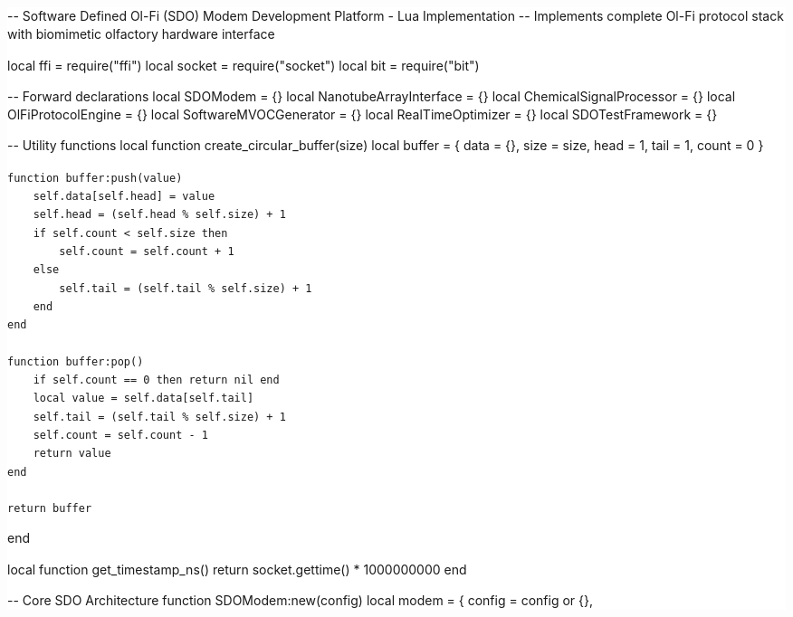 -- Software Defined Ol-Fi (SDO) Modem Development Platform - Lua Implementation
-- Implements complete Ol-Fi protocol stack with biomimetic olfactory hardware interface

local ffi = require("ffi")
local socket = require("socket")
local bit = require("bit")

-- Forward declarations
local SDOModem = {}
local NanotubeArrayInterface = {}
local ChemicalSignalProcessor = {}
local OlFiProtocolEngine = {}
local SoftwareMVOCGenerator = {}
local RealTimeOptimizer = {}
local SDOTestFramework = {}

-- Utility functions
local function create_circular_buffer(size)
    local buffer = {
        data = {},
        size = size,
        head = 1,
        tail = 1,
        count = 0
    }
    
    function buffer:push(value)
        self.data[self.head] = value
        self.head = (self.head % self.size) + 1
        if self.count < self.size then
            self.count = self.count + 1
        else
            self.tail = (self.tail % self.size) + 1
        end
    end
    
    function buffer:pop()
        if self.count == 0 then return nil end
        local value = self.data[self.tail]
        self.tail = (self.tail % self.size) + 1
        self.count = self.count - 1
        return value
    end
    
    return buffer
end

local function get_timestamp_ns()
    return socket.gettime() * 1000000000
end

-- Core SDO Architecture
function SDOModem:new(config)
    local modem = {
        config = config or {},
        